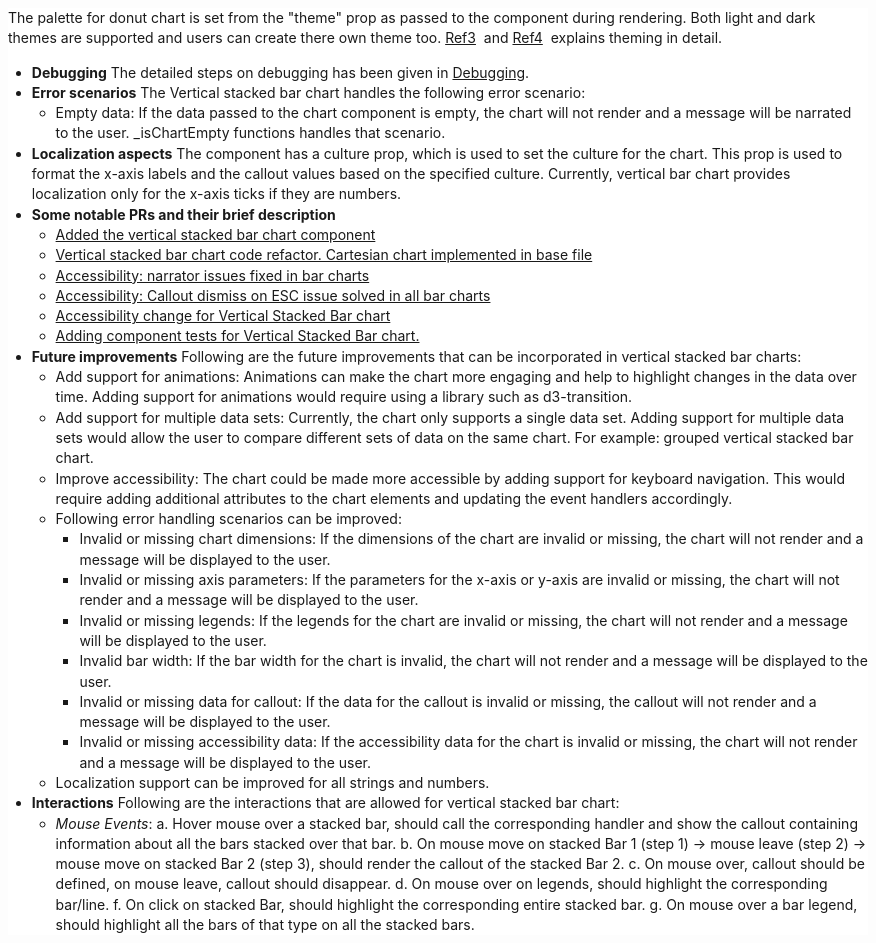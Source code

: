   The palette for donut chart is set from the "theme" prop as passed to the component during rendering. Both light and dark themes are supported and users can create there own theme too. [Ref3](https://github.com/microsoft/fluentui/wiki/Theming)  and [Ref4](https://github.com/microsoft/fluentui/wiki/How-to-apply-theme-to-Fluent-UI-React-components)  explains theming in detail.
- **Debugging**
  The detailed steps on debugging has been given in [Debugging](https://github.com/microsoft/fluentui-charting-contrib/blob/main/docs/Debugging.md).
- **Error scenarios**
  The Vertical stacked bar chart handles the following error scenario:
  - Empty data: If the data passed to the chart component is empty, the chart will not render and a message will be narrated to the user. \_isChartEmpty functions handles that scenario.
- **Localization aspects**
  The component has a culture prop, which is used to set the culture for the chart. This prop is used to format the x-axis labels and the callout values based on the specified culture. Currently, vertical bar chart provides localization only for the x-axis ticks if they are numbers.
- **Some notable PRs and their brief description**
  - [Added the vertical stacked bar chart component](https://github.com/microsoft/fluentui/pull/12308)
  - [Vertical stacked bar chart code refactor. Cartesian chart implemented in base file](https://github.com/microsoft/fluentui/commit/f986d68c3fad2ff4034ebb86fd4618df11d81221)
  - [Accessibility: narrator issues fixed in bar charts](https://github.com/microsoft/fluentui/pull/16914)
  - [Accessibility: Callout dismiss on ESC issue solved in all bar charts](https://github.com/microsoft/fluentui/pull/17571)
  - [Accessibility change for Vertical Stacked Bar chart](https://github.com/microsoft/fluentui/pull/19072)
  - [Adding component tests for Vertical Stacked Bar chart.](https://github.com/microsoft/fluentui/pull/28594)
- **Future improvements**
  Following are the future improvements that can be incorporated in vertical stacked bar charts:
  - Add support for animations: Animations can make the chart more engaging and help to highlight changes in the data over time. Adding support for animations would require using a library such as d3-transition.
  - Add support for multiple data sets: Currently, the chart only supports a single data set. Adding support for multiple data sets would allow the user to compare different sets of data on the same chart. For example: grouped vertical stacked bar chart.
  - Improve accessibility: The chart could be made more accessible by adding support for keyboard navigation. This would require adding additional attributes to the chart elements and updating the event handlers accordingly.
  - Following error handling scenarios can be improved:
    - Invalid or missing chart dimensions: If the dimensions of the chart are invalid or missing, the chart will not render and a message will be displayed to the user.
    - Invalid or missing axis parameters: If the parameters for the x-axis or y-axis are invalid or missing, the chart will not render and a message will be displayed to the user.
    - Invalid or missing legends: If the legends for the chart are invalid or missing, the chart will not render and a message will be displayed to the user.
    - Invalid bar width: If the bar width for the chart is invalid, the chart will not render and a message will be displayed to the user.
    - Invalid or missing data for callout: If the data for the callout is invalid or missing, the callout will not render and a message will be displayed to the user.
    - Invalid or missing accessibility data: If the accessibility data for the chart is invalid or missing, the chart will not render and a message will be displayed to the user.
  - Localization support can be improved for all strings and numbers.
- **Interactions**
  Following are the interactions that are allowed for vertical stacked bar chart:
  - *Mouse Events*:
    a. Hover mouse over a stacked bar, should call the corresponding handler and show the callout containing information about all the bars stacked over that bar.
    b. On mouse move on stacked Bar 1 (step 1) -> mouse leave (step 2) -> mouse move on stacked Bar 2 (step 3), should render the callout of the stacked Bar 2.
    c. On mouse over, callout should be defined, on mouse leave, callout should disappear.
    d. On mouse over on legends, should highlight the corresponding bar/line.
    f. On click on stacked Bar, should highlight the corresponding entire stacked bar.
    g. On mouse over a bar legend, should highlight all the bars of that type on all the stacked bars.
